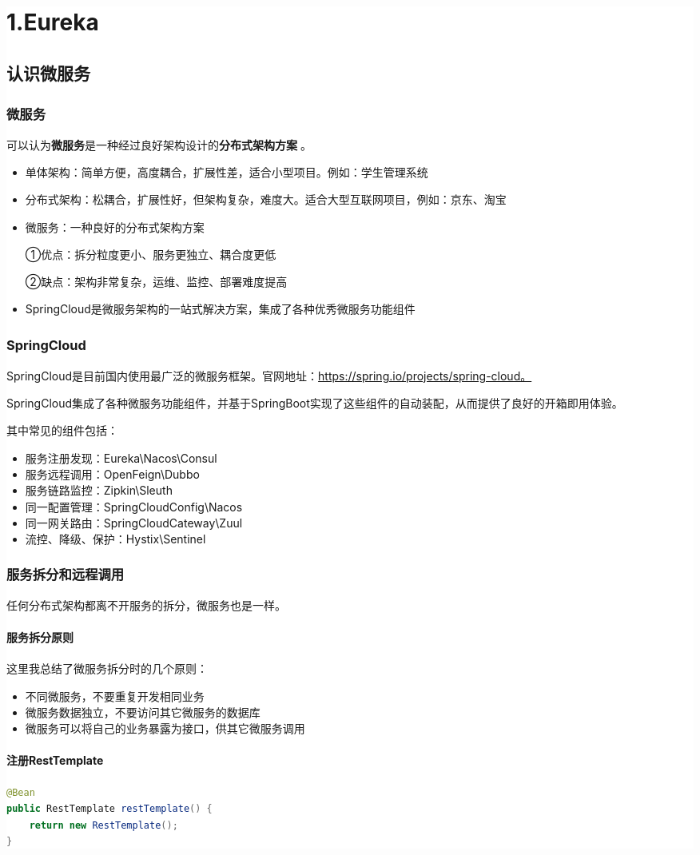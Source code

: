 # 1.Eureka

## 认识微服务

### 微服务

可以认为**微服务**是一种经过良好架构设计的**分布式架构方案** 。

- 单体架构：简单方便，高度耦合，扩展性差，适合小型项目。例如：学生管理系统

- 分布式架构：松耦合，扩展性好，但架构复杂，难度大。适合大型互联网项目，例如：京东、淘宝

- 微服务：一种良好的分布式架构方案

  ①优点：拆分粒度更小、服务更独立、耦合度更低

  ②缺点：架构非常复杂，运维、监控、部署难度提高

- SpringCloud是微服务架构的一站式解决方案，集成了各种优秀微服务功能组件

### SpringCloud

SpringCloud是目前国内使用最广泛的微服务框架。官网地址：https://spring.io/projects/spring-cloud。

SpringCloud集成了各种微服务功能组件，并基于SpringBoot实现了这些组件的自动装配，从而提供了良好的开箱即用体验。

其中常见的组件包括：

+ 服务注册发现：Eureka\Nacos\Consul
+ 服务远程调用：OpenFeign\Dubbo
+ 服务链路监控：Zipkin\Sleuth
+ 同一配置管理：SpringCloudConfig\Nacos
+ 同一网关路由：SpringCloudCateway\Zuul
+ 流控、降级、保护：Hystix\Sentinel

### 服务拆分和远程调用

任何分布式架构都离不开服务的拆分，微服务也是一样。

#### 服务拆分原则

这里我总结了微服务拆分时的几个原则：

- 不同微服务，不要重复开发相同业务
- 微服务数据独立，不要访问其它微服务的数据库
- 微服务可以将自己的业务暴露为接口，供其它微服务调用

#### 注册RestTemplate

```java
@Bean
public RestTemplate restTemplate() {
    return new RestTemplate();
}
```
